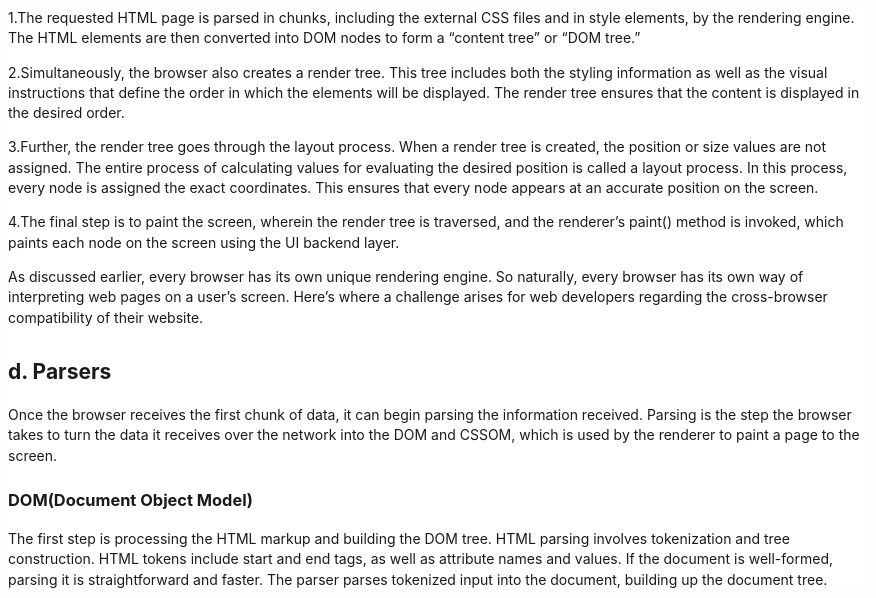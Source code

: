 1.The requested HTML page is parsed in chunks, including the external CSS files and in style elements, by the rendering engine. The HTML elements are then converted into DOM nodes to form a “content tree” or “DOM tree.”

2.Simultaneously, the browser also creates a render tree. This tree includes both the styling information as well as the visual instructions that define the order in which the elements will be displayed. The render tree ensures that the content is displayed in the desired order.

3.Further, the render tree goes through the layout process. When a render tree is created, the position or size values are not assigned. The entire process of calculating values for evaluating the desired position is called a layout process. In this process, every node is assigned the exact coordinates. This ensures that every node appears at an accurate position on the screen.

4.The final step is to paint the screen, wherein the render tree is traversed, and the renderer’s paint() method is invoked, which paints each node on the screen using the UI backend layer.

As discussed earlier, every browser has its own unique rendering engine. So naturally, every browser has its own way of interpreting web pages on a user’s screen. Here’s where a challenge arises for web developers regarding the cross-browser compatibility of their website.

## d. Parsers

Once the browser receives the first chunk of data, it can begin parsing the information received. Parsing is the step the browser takes to turn the data it receives over the network into the DOM and CSSOM, which is used by the renderer to paint a page to the screen.

### DOM(Document Object Model)
The first step is processing the HTML markup and building the DOM tree. HTML parsing involves tokenization and tree construction. HTML tokens include start and end tags, as well as attribute names and values. If the document is well-formed, parsing it is straightforward and faster. The parser parses tokenized input into the document, building up the document tree.
